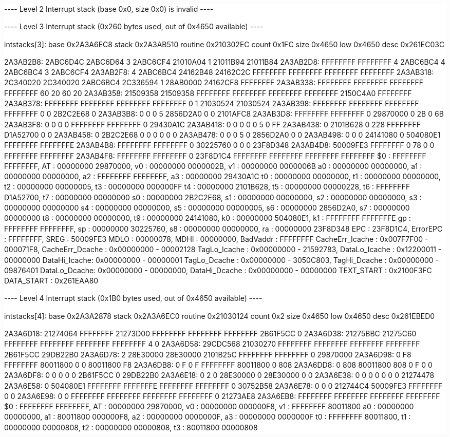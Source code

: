 ---- Level 2 Interrupt stack (base 0x0, size 0x0) is invalid ----

---- Level 3 Interrupt stack (0x260 bytes used, out of 0x4650 available) ----

intstacks[3]: base 0x2A3A6EC8 stack 0x2A3AB510 routine 0x210302EC count 0x1FC
              size 0x4650     low   0x4650     desc    0x261EC03C

2A3AB2B8: 2ABC6D4C 2ABC6D64        3 2ABC6CF4 21010A04        1 21011B94 21011B84
2A3AB2D8: FFFFFFFF FFFFFFFF        4 2ABC6BC4        4 2ABC6BC4        3 2ABC6CF4
2A3AB2F8:        4 2ABC6BC4 24162B48 24162C2C FFFFFFFF FFFFFFFF FFFFFFFF FFFFFFFF
2A3AB318: 2C340020 2C340020 2ABC6BC4 2C336594        1 28AB0000 24162CF8 FFFFFFFF
2A3AB338: FFFFFFFF FFFFFFFF FFFFFFFF FFFFFFFF       60       20       60       20
2A3AB358: 21509358 21509358 FFFFFFFF FFFFFFFF FFFFFFFF FFFFFFFF 2150C4A0 FFFFFFFF
2A3AB378: FFFFFFFF FFFFFFFF FFFFFFFF FFFFFFFF        0        1 21030524 21030524
2A3AB398: FFFFFFFF FFFFFFFF FFFFFFFF FFFFFFFF        0        0 2B2C2E68        0
2A3AB3B8:        0        0        0        5 2856D2A0        0        0 2101AFC8
2A3AB3D8: FFFFFFFF FFFFFFFF        0 29870000        0       2B        0       6B
2A3AB3F8:        0        0        0        0 FFFFFFFF FFFFFFFF        0 29430A1C
2A3AB418:        0        0        0        0        0        5        0       FF
2A3AB438:        0 2101B628        0      228 FFFFFFFF D1A52700        0        0
2A3AB458:        0 2B2C2E68        0        0        0        0        0        0
2A3AB478:        0        0        0        5        0 2856D2A0        0        0
2A3AB498:        0        0        0 24141080        0 504080E1 FFFFFFFF FFFFFFFE
2A3AB4B8: FFFFFFFF FFFFFFFF        0 30225760        0        0        0 23F8D348
2A3AB4D8: 50009FE3 FFFFFFFF        0       78        0        0 FFFFFFFF FFFFFFFF
2A3AB4F8: FFFFFFFF FFFFFFFF        0 23F8D1C4 FFFFFFFF FFFFFFFF FFFFFFFF FFFFFFFF
	$0 : FFFFFFFF FFFFFFFF, AT : 00000000 29870000, v0 : 00000000 0000002B, v1 : 00000000 0000006B
	a0 : 00000000 00000000, a1 : 00000000 00000000, a2 : FFFFFFFF FFFFFFFF, a3 : 00000000 29430A1C
	t0 : 00000000 00000000, t1 : 00000000 00000000, t2 : 00000000 00000005, t3 : 00000000 000000FF
	t4 : 00000000 2101B628, t5 : 00000000 00000228, t6 : FFFFFFFF D1A52700, t7 : 00000000 00000000
	s0 : 00000000 2B2C2E68, s1 : 00000000 00000000, s2 : 00000000 00000000, s3 : 00000000 00000000
	s4 : 00000000 00000000, s5 : 00000000 00000005, s6 : 00000000 2856D2A0, s7 : 00000000 00000000
	t8 : 00000000 00000000, t9 : 00000000 24141080, k0 : 00000000 504080E1, k1 : FFFFFFFF FFFFFFFE
	gp : FFFFFFFF FFFFFFFF, sp : 00000000 30225760, s8 : 00000000 00000000, ra : 00000000 23F8D348
	EPC  : 23F8D1C4, ErrorEPC : FFFFFFFF, SREG     : 50009FE3
	MDLO : 00000078, MDHI     : 00000000, BadVaddr : FFFFFFFF
	CacheErr_Icache : 0x007F7F00 - 000071F8, CacheErr_Dcache : 0x00000000 - 00002128
TagLo_Icache : 0x00000000 - 21592783, DataLo_Icache : 0x12200011 - 00000000
DataHi_Icache: 0x00000000 - 00000001
TagLo_Dcache : 0x00000000 - 3050C803, TagHi_Dcache : 0x00000000 - 09876401
DataLo_Dcache: 0x00000000 - 00000000, DataHi_Dcache : 0x00000000 - 00000000
TEXT_START : 0x2100F3FC
DATA_START : 0x261EAA80

---- Level 4 Interrupt stack (0x1B0 bytes used, out of 0x4650 available) ----

intstacks[4]: base 0x2A3A2878 stack 0x2A3A6EC0 routine 0x21030124 count 0x2
              size 0x4650     low   0x4650     desc    0x261EBED0

2A3A6D18: 21274064 FFFFFFFF 21273D00 FFFFFFFF FFFFFFFF FFFFFFFF 2B61F5CC        0
2A3A6D38: 21275BBC 21275C60 FFFFFFFF FFFFFFFF FFFFFFFF FFFFFFFF        4        0
2A3A6D58: 29CDC568 21030270 FFFFFFFF FFFFFFFF FFFFFFFF FFFFFFFF 2B61F5CC 29DB22B0
2A3A6D78:        2 28E30000 28E30000 2101B25C FFFFFFFF FFFFFFFF        0 29870000
2A3A6D98:        0       F8 FFFFFFFF 80011800        0        0 80011800       F8
2A3A6DB8:        0        F        0        F FFFFFFFF 80011800        0      808
2A3A6DD8:        0      808 80011800      808        0        F        0        0
2A3A6DF8:        0        0        0        0        0 2B61F5CC        0 29DB22B0
2A3A6E18:        0        2        0 28E30000        0 28E30000        0        0
2A3A6E38:        0        0        0        0        0        0        0 21274478
2A3A6E58:        0 504080E1 FFFFFFFF FFFFFFFE FFFFFFFF FFFFFFFF        0 30752B58
2A3A6E78:        0        0        0 212744C4 50009FE3 FFFFFFFF        0        0
2A3A6E98:        0        0 FFFFFFFF FFFFFFFF FFFFFFFF FFFFFFFF        0 21273AE8
2A3A6EB8: FFFFFFFF FFFFFFFF FFFFFFFF FFFFFFFF
	$0 : FFFFFFFF FFFFFFFF, AT : 00000000 29870000, v0 : 00000000 000000F8, v1 : FFFFFFFF 80011800
	a0 : 00000000 00000000, a1 : 80011800 000000F8, a2 : 00000000 0000000F, a3 : 00000000 0000000F
	t0 : FFFFFFFF 80011800, t1 : 00000000 00000808, t2 : 00000000 00000808, t3 : 80011800 00000808